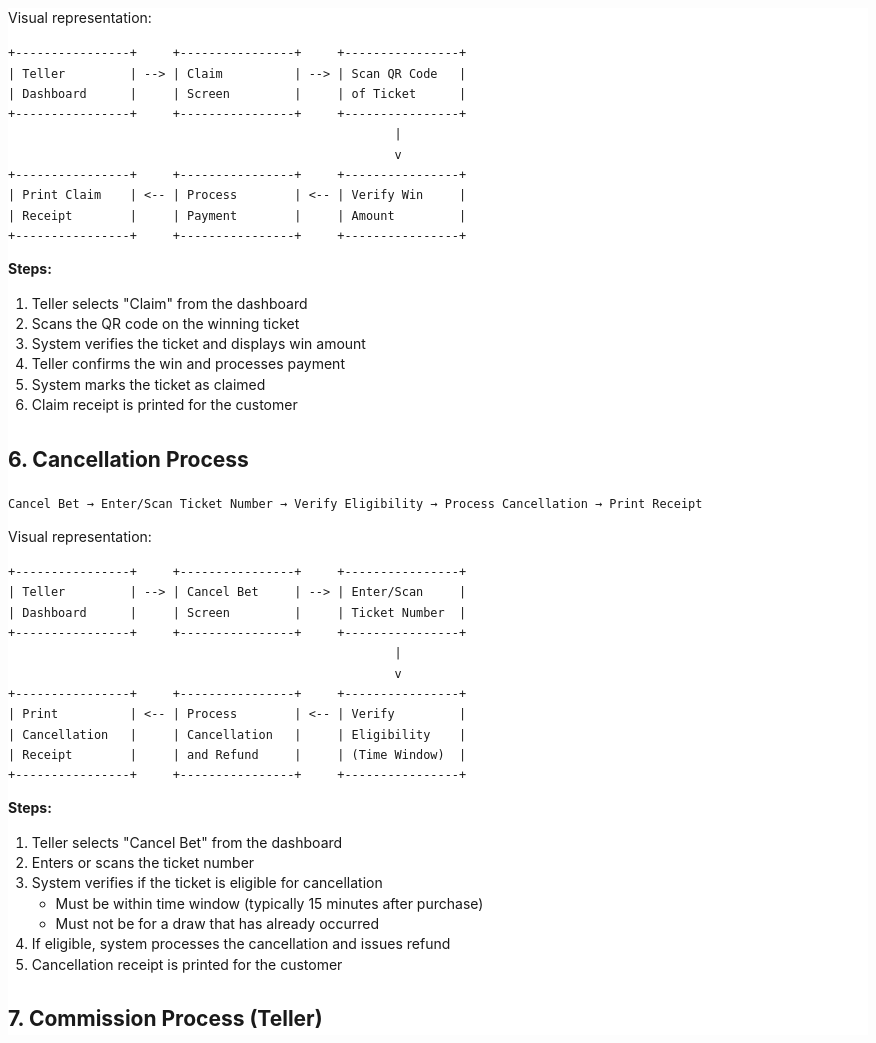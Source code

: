 Visual representation:
```
+----------------+     +----------------+     +----------------+
| Teller         | --> | Claim          | --> | Scan QR Code   |
| Dashboard      |     | Screen         |     | of Ticket      |
+----------------+     +----------------+     +----------------+
                                                      |
                                                      v
+----------------+     +----------------+     +----------------+
| Print Claim    | <-- | Process        | <-- | Verify Win     |
| Receipt        |     | Payment        |     | Amount         |
+----------------+     +----------------+     +----------------+
```

**Steps:**
1. Teller selects "Claim" from the dashboard
2. Scans the QR code on the winning ticket
3. System verifies the ticket and displays win amount
4. Teller confirms the win and processes payment
5. System marks the ticket as claimed
6. Claim receipt is printed for the customer

## 6. Cancellation Process

```
Cancel Bet → Enter/Scan Ticket Number → Verify Eligibility → Process Cancellation → Print Receipt
```

Visual representation:
```
+----------------+     +----------------+     +----------------+
| Teller         | --> | Cancel Bet     | --> | Enter/Scan     |
| Dashboard      |     | Screen         |     | Ticket Number  |
+----------------+     +----------------+     +----------------+
                                                      |
                                                      v
+----------------+     +----------------+     +----------------+
| Print          | <-- | Process        | <-- | Verify         |
| Cancellation   |     | Cancellation   |     | Eligibility    |
| Receipt        |     | and Refund     |     | (Time Window)  |
+----------------+     +----------------+     +----------------+
```

**Steps:**
1. Teller selects "Cancel Bet" from the dashboard
2. Enters or scans the ticket number
3. System verifies if the ticket is eligible for cancellation
   - Must be within time window (typically 15 minutes after purchase)
   - Must not be for a draw that has already occurred
4. If eligible, system processes the cancellation and issues refund
5. Cancellation receipt is printed for the customer

## 7. Commission Process (Teller)
